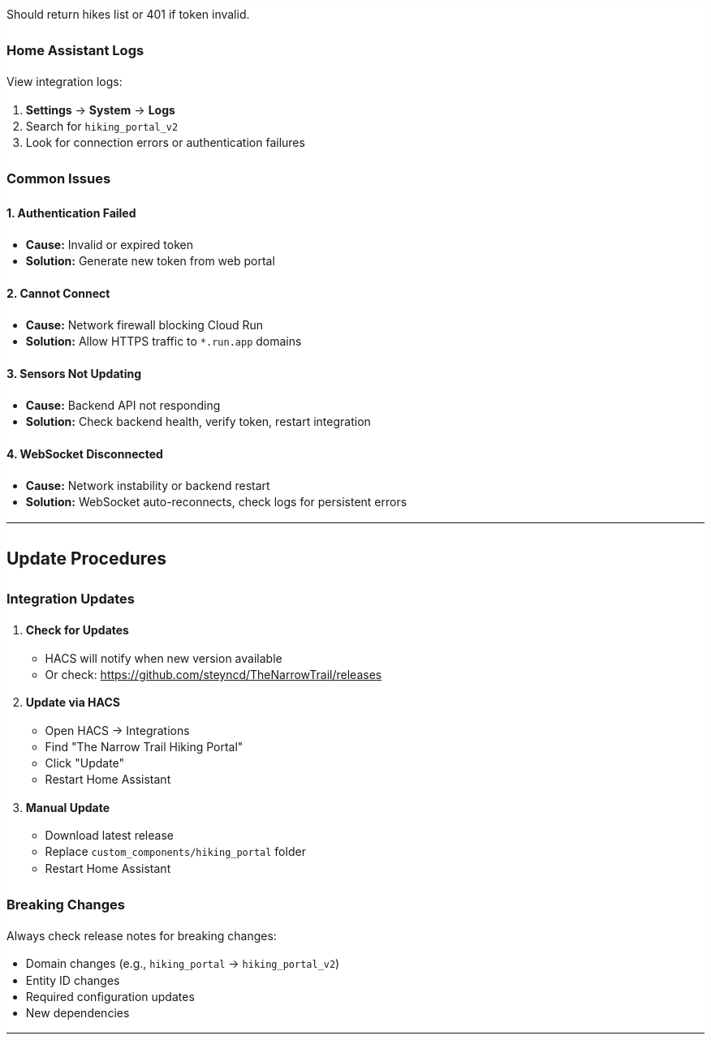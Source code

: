Should return hikes list or 401 if token invalid.

### Home Assistant Logs

View integration logs:
1. **Settings** → **System** → **Logs**
2. Search for `hiking_portal_v2`
3. Look for connection errors or authentication failures

### Common Issues

#### 1. Authentication Failed
- **Cause:** Invalid or expired token
- **Solution:** Generate new token from web portal

#### 2. Cannot Connect
- **Cause:** Network firewall blocking Cloud Run
- **Solution:** Allow HTTPS traffic to `*.run.app` domains

#### 3. Sensors Not Updating
- **Cause:** Backend API not responding
- **Solution:** Check backend health, verify token, restart integration

#### 4. WebSocket Disconnected
- **Cause:** Network instability or backend restart
- **Solution:** WebSocket auto-reconnects, check logs for persistent errors

---

## Update Procedures

### Integration Updates

1. **Check for Updates**
   - HACS will notify when new version available
   - Or check: https://github.com/steyncd/TheNarrowTrail/releases

2. **Update via HACS**
   - Open HACS → Integrations
   - Find "The Narrow Trail Hiking Portal"
   - Click "Update"
   - Restart Home Assistant

3. **Manual Update**
   - Download latest release
   - Replace `custom_components/hiking_portal` folder
   - Restart Home Assistant

### Breaking Changes

Always check release notes for breaking changes:
- Domain changes (e.g., `hiking_portal` → `hiking_portal_v2`)
- Entity ID changes
- Required configuration updates
- New dependencies

---